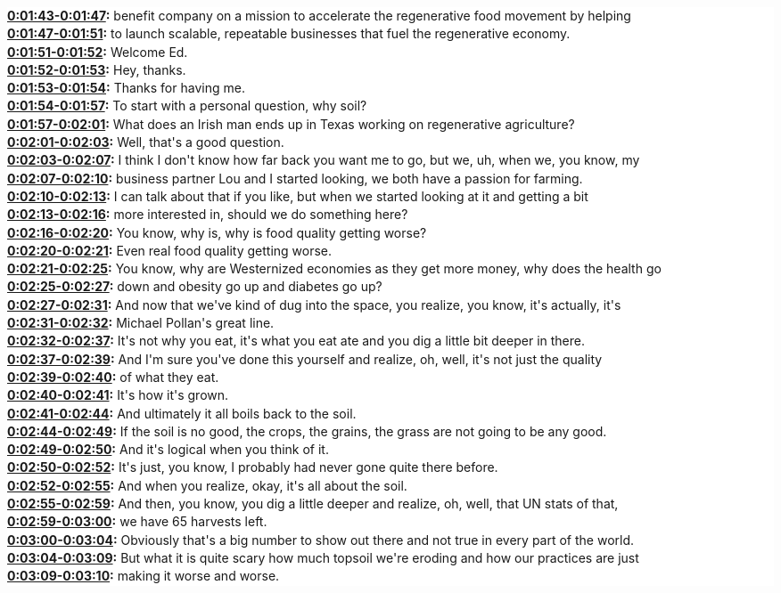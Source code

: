 **[0:01:43-0:01:47](https://investinginregenerativeagriculture.com/2020/08/25/ed-byrne#t=0:01:43):**  benefit company on a mission to accelerate the regenerative food movement by helping  
**[0:01:47-0:01:51](https://investinginregenerativeagriculture.com/2020/08/25/ed-byrne#t=0:01:47):**  to launch scalable, repeatable businesses that fuel the regenerative economy.  
**[0:01:51-0:01:52](https://investinginregenerativeagriculture.com/2020/08/25/ed-byrne#t=0:01:51):**  Welcome Ed.  
**[0:01:52-0:01:53](https://investinginregenerativeagriculture.com/2020/08/25/ed-byrne#t=0:01:52):**  Hey, thanks.  
**[0:01:53-0:01:54](https://investinginregenerativeagriculture.com/2020/08/25/ed-byrne#t=0:01:53):**  Thanks for having me.  
**[0:01:54-0:01:57](https://investinginregenerativeagriculture.com/2020/08/25/ed-byrne#t=0:01:54):**  To start with a personal question, why soil?  
**[0:01:57-0:02:01](https://investinginregenerativeagriculture.com/2020/08/25/ed-byrne#t=0:01:57):**  What does an Irish man ends up in Texas working on regenerative agriculture?  
**[0:02:01-0:02:03](https://investinginregenerativeagriculture.com/2020/08/25/ed-byrne#t=0:02:01):**  Well, that's a good question.  
**[0:02:03-0:02:07](https://investinginregenerativeagriculture.com/2020/08/25/ed-byrne#t=0:02:03):**  I think I don't know how far back you want me to go, but we, uh, when we, you know, my  
**[0:02:07-0:02:10](https://investinginregenerativeagriculture.com/2020/08/25/ed-byrne#t=0:02:07):**  business partner Lou and I started looking, we both have a passion for farming.  
**[0:02:10-0:02:13](https://investinginregenerativeagriculture.com/2020/08/25/ed-byrne#t=0:02:10):**  I can talk about that if you like, but when we started looking at it and getting a bit  
**[0:02:13-0:02:16](https://investinginregenerativeagriculture.com/2020/08/25/ed-byrne#t=0:02:13):**  more interested in, should we do something here?  
**[0:02:16-0:02:20](https://investinginregenerativeagriculture.com/2020/08/25/ed-byrne#t=0:02:16):**  You know, why is, why is food quality getting worse?  
**[0:02:20-0:02:21](https://investinginregenerativeagriculture.com/2020/08/25/ed-byrne#t=0:02:20):**  Even real food quality getting worse.  
**[0:02:21-0:02:25](https://investinginregenerativeagriculture.com/2020/08/25/ed-byrne#t=0:02:21):**  You know, why are Westernized economies as they get more money, why does the health go  
**[0:02:25-0:02:27](https://investinginregenerativeagriculture.com/2020/08/25/ed-byrne#t=0:02:25):**  down and obesity go up and diabetes go up?  
**[0:02:27-0:02:31](https://investinginregenerativeagriculture.com/2020/08/25/ed-byrne#t=0:02:27):**  And now that we've kind of dug into the space, you realize, you know, it's actually, it's  
**[0:02:31-0:02:32](https://investinginregenerativeagriculture.com/2020/08/25/ed-byrne#t=0:02:31):**  Michael Pollan's great line.  
**[0:02:32-0:02:37](https://investinginregenerativeagriculture.com/2020/08/25/ed-byrne#t=0:02:32):**  It's not why you eat, it's what you eat ate and you dig a little bit deeper in there.  
**[0:02:37-0:02:39](https://investinginregenerativeagriculture.com/2020/08/25/ed-byrne#t=0:02:37):**  And I'm sure you've done this yourself and realize, oh, well, it's not just the quality  
**[0:02:39-0:02:40](https://investinginregenerativeagriculture.com/2020/08/25/ed-byrne#t=0:02:39):**  of what they eat.  
**[0:02:40-0:02:41](https://investinginregenerativeagriculture.com/2020/08/25/ed-byrne#t=0:02:40):**  It's how it's grown.  
**[0:02:41-0:02:44](https://investinginregenerativeagriculture.com/2020/08/25/ed-byrne#t=0:02:41):**  And ultimately it all boils back to the soil.  
**[0:02:44-0:02:49](https://investinginregenerativeagriculture.com/2020/08/25/ed-byrne#t=0:02:44):**  If the soil is no good, the crops, the grains, the grass are not going to be any good.  
**[0:02:49-0:02:50](https://investinginregenerativeagriculture.com/2020/08/25/ed-byrne#t=0:02:49):**  And it's logical when you think of it.  
**[0:02:50-0:02:52](https://investinginregenerativeagriculture.com/2020/08/25/ed-byrne#t=0:02:50):**  It's just, you know, I probably had never gone quite there before.  
**[0:02:52-0:02:55](https://investinginregenerativeagriculture.com/2020/08/25/ed-byrne#t=0:02:52):**  And when you realize, okay, it's all about the soil.  
**[0:02:55-0:02:59](https://investinginregenerativeagriculture.com/2020/08/25/ed-byrne#t=0:02:55):**  And then, you know, you dig a little deeper and realize, oh, well, that UN stats of that,  
**[0:02:59-0:03:00](https://investinginregenerativeagriculture.com/2020/08/25/ed-byrne#t=0:02:59):**  we have 65 harvests left.  
**[0:03:00-0:03:04](https://investinginregenerativeagriculture.com/2020/08/25/ed-byrne#t=0:03:00):**  Obviously that's a big number to show out there and not true in every part of the world.  
**[0:03:04-0:03:09](https://investinginregenerativeagriculture.com/2020/08/25/ed-byrne#t=0:03:04):**  But what it is quite scary how much topsoil we're eroding and how our practices are just  
**[0:03:09-0:03:10](https://investinginregenerativeagriculture.com/2020/08/25/ed-byrne#t=0:03:09):**  making it worse and worse.  